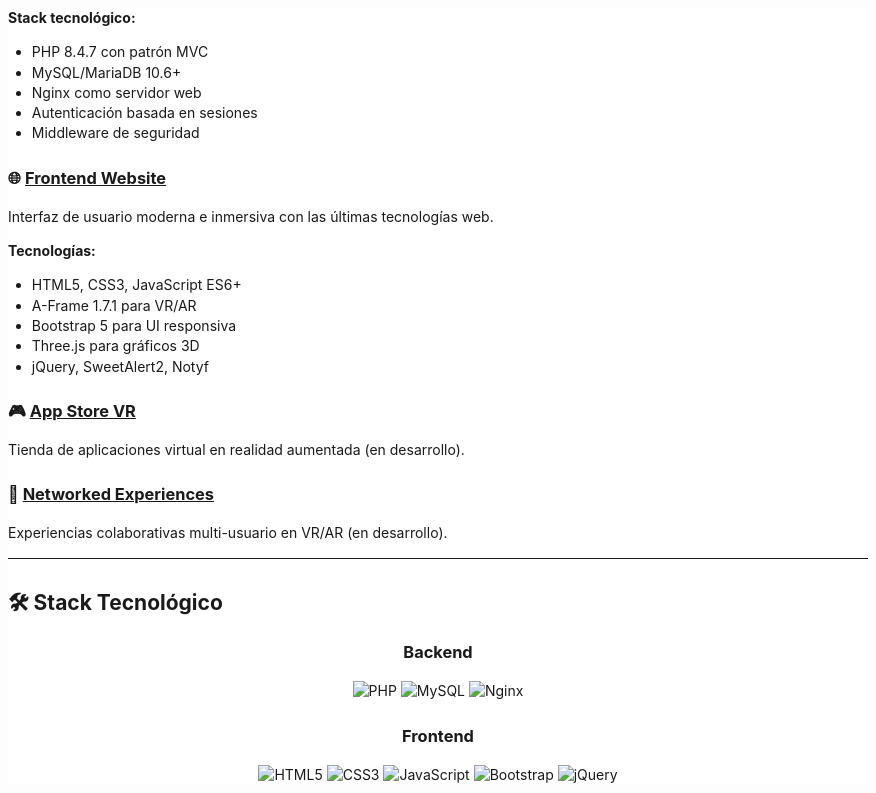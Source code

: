 **Stack tecnológico:**
- PHP 8.4.7 con patrón MVC
- MySQL/MariaDB 10.6+
- Nginx como servidor web
- Autenticación basada en sesiones
- Middleware de seguridad

### 🌐 [Frontend Website](https://github.com/roepard-labs/thepearlo_vr-website)

Interfaz de usuario moderna e inmersiva con las últimas tecnologías web.

**Tecnologías:**
- HTML5, CSS3, JavaScript ES6+
- A-Frame 1.7.1 para VR/AR
- Bootstrap 5 para UI responsiva
- Three.js para gráficos 3D
- jQuery, SweetAlert2, Notyf

### 🎮 [App Store VR](https://github.com/roepard-labs/thepearlo_vr-appstore)

Tienda de aplicaciones virtual en realidad aumentada (en desarrollo).

### 🔗 [Networked Experiences](https://github.com/roepard-labs/thepearlo_vr-networked)

Experiencias colaborativas multi-usuario en VR/AR (en desarrollo).

---

## 🛠️ Stack Tecnológico

<div align="center">

### Backend
![PHP](https://img.shields.io/badge/PHP-8.4.7-777BB4?style=for-the-badge&logo=php&logoColor=white)
![MySQL](https://img.shields.io/badge/MySQL-10.6+-4479A1?style=for-the-badge&logo=mysql&logoColor=white)
![Nginx](https://img.shields.io/badge/Nginx-009639?style=for-the-badge&logo=nginx&logoColor=white)

### Frontend
![HTML5](https://img.shields.io/badge/HTML5-E34F26?style=for-the-badge&logo=html5&logoColor=white)
![CSS3](https://img.shields.io/badge/CSS3-1572B6?style=for-the-badge&logo=css3&logoColor=white)
![JavaScript](https://img.shields.io/badge/JavaScript-ES6+-F7DF1E?style=for-the-badge&logo=javascript&logoColor=black)
![Bootstrap](https://img.shields.io/badge/Bootstrap-5-7952B3?style=for-the-badge&logo=bootstrap&logoColor=white)
![jQuery](https://img.shields.io/badge/jQuery-0769AD?style=for-the-badge&logo=jquery&logoColor=white)
